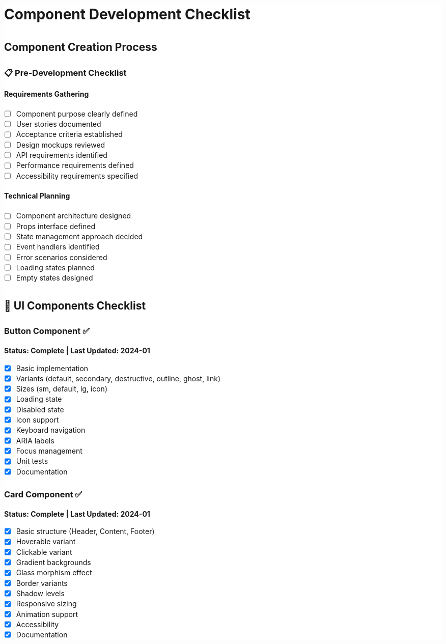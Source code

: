 # Component Development Checklist

## Component Creation Process

### 📋 Pre-Development Checklist

#### Requirements Gathering
- [ ] Component purpose clearly defined
- [ ] User stories documented
- [ ] Acceptance criteria established
- [ ] Design mockups reviewed
- [ ] API requirements identified
- [ ] Performance requirements defined
- [ ] Accessibility requirements specified

#### Technical Planning
- [ ] Component architecture designed
- [ ] Props interface defined
- [ ] State management approach decided
- [ ] Event handlers identified
- [ ] Error scenarios considered
- [ ] Loading states planned
- [ ] Empty states designed

## 🎨 UI Components Checklist

### Button Component ✅
**Status: Complete | Last Updated: 2024-01**

- [x] Basic implementation
- [x] Variants (default, secondary, destructive, outline, ghost, link)
- [x] Sizes (sm, default, lg, icon)
- [x] Loading state
- [x] Disabled state
- [x] Icon support
- [x] Keyboard navigation
- [x] ARIA labels
- [x] Focus management
- [x] Unit tests
- [x] Documentation

### Card Component ✅
**Status: Complete | Last Updated: 2024-01**

- [x] Basic structure (Header, Content, Footer)
- [x] Hoverable variant
- [x] Clickable variant
- [x] Gradient backgrounds
- [x] Glass morphism effect
- [x] Border variants
- [x] Shadow levels
- [x] Responsive sizing
- [x] Animation support
- [x] Accessibility
- [x] Documentation

